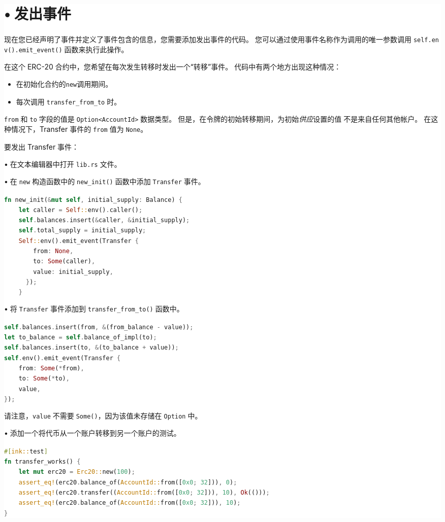 # <span id='index7'>• 发出事件</span>  
现在您已经声明了事件并定义了事件包含的信息，您需要添加发出事件的代码。
您可以通过使用事件名称作为调用的唯一参数调用 `self.env().emit_event()` 函数来执行此操作。

在这个 ERC-20 合约中，您希望在每次发生转移时发出一个“转移”事件。
代码中有两个地方出现这种情况：

- 在初始化合约的`new`调用期间。

- 每次调用 `transfer_from_to` 时。

`from` 和 `to` 字段的值是 `Option<AccountId>` 数据类型。
但是，在令牌的初始转移期间，为初始*供应*设置的值
不是来自任何其他帐户。
在这种情况下，Transfer 事件的 `from` 值为 `None`。

要发出 Transfer 事件：

•  在文本编辑器中打开 `lib.rs` 文件。

•  在 `new` 构造函数中的 `new_init()` 函数中添加 `Transfer` 事件。

   ```rust
   fn new_init(&mut self, initial_supply: Balance) {
       let caller = Self::env().caller();
       self.balances.insert(&caller, &initial_supply);
       self.total_supply = initial_supply;
       Self::env().emit_event(Transfer {
           from: None,
           to: Some(caller),
           value: initial_supply,
         });
       }
   ```

•  将 `Transfer` 事件添加到 `transfer_from_to()` 函数中。

   ```rust
   self.balances.insert(from, &(from_balance - value));
   let to_balance = self.balance_of_impl(to);
   self.balances.insert(to, &(to_balance + value));
   self.env().emit_event(Transfer {
       from: Some(*from),
       to: Some(*to),
       value,
   });
   ```

请注意，`value` 不需要 `Some()`，因为该值未存储在 `Option` 中。

•  添加一个将代币从一个账户转移到另一个账户的测试。

   ```rust
   #[ink::test]
   fn transfer_works() {
       let mut erc20 = Erc20::new(100);
       assert_eq!(erc20.balance_of(AccountId::from([0x0; 32])), 0);
       assert_eq!(erc20.transfer((AccountId::from([0x0; 32])), 10), Ok(()));
       assert_eq!(erc20.balance_of(AccountId::from([0x0; 32])), 10);
   }

   ```
